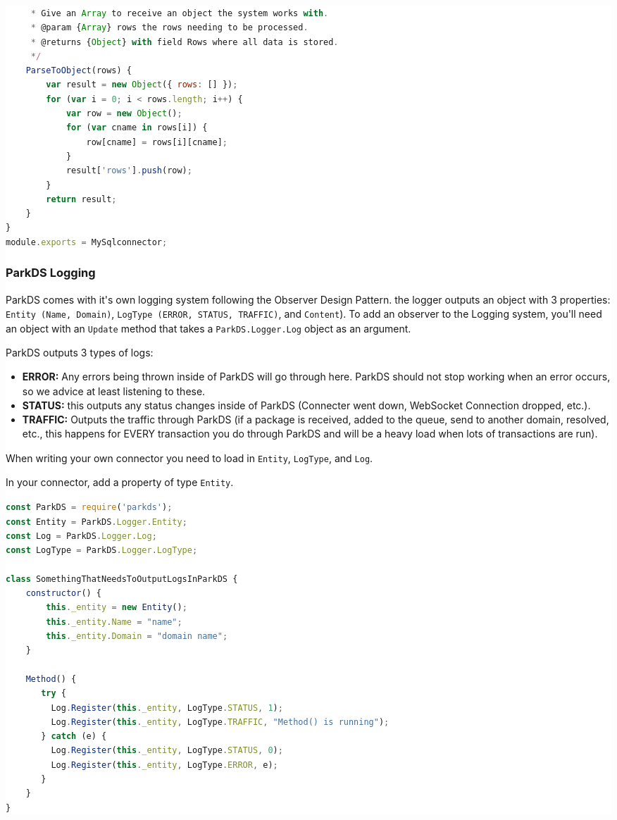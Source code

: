 ```javascript
     * Give an Array to receive an object the system works with.
     * @param {Array} rows the rows needing to be processed.
     * @returns {Object} with field Rows where all data is stored.
     */
    ParseToObject(rows) {
        var result = new Object({ rows: [] });
        for (var i = 0; i < rows.length; i++) {
            var row = new Object();
            for (var cname in rows[i]) {
                row[cname] = rows[i][cname];
            }
            result['rows'].push(row);
        }
        return result;
    }
}
module.exports = MySqlconnector;
```
<a name="logging"/>

### ParkDS Logging
ParkDS comes with it's own logging system following the Observer Design Pattern.
the logger outputs an object with 3 properties: `Entity (Name, Domain)`, `LogType (ERROR, STATUS, TRAFFIC)`, and `Content`).
To add an observer to the Logging system, you'll need an object with an `Update` method that takes a `ParkDS.Logger.Log` object as an argument.

ParkDS outputs 3 types of logs:
* **ERROR:** Any errors being thrown inside of ParkDS will go through here. ParkDS should not stop working when an error occurs, so we advice at least listening to these.
* **STATUS:** this outputs any status changes inside of ParkDS (Connecter went down, WebSocket Connection dropped, etc.).
* **TRAFFIC:** Outputs the traffic through ParkDS (if a package is received, added to the queue, send to another domain, resolved, etc., this happens for EVERY transaction you do through ParkDS and will be a heavy load when lots of transactions are run).

When writing your own connector you need to load in `Entity`, `LogType`, and `Log`.

In your connector, add a property of type `Entity`.
```javascript
const ParkDS = require('parkds');
const Entity = ParkDS.Logger.Entity;
const Log = ParkDS.Logger.Log;
const LogType = ParkDS.Logger.LogType;

class SomethingThatNeedsToOutputLogsInParkDS {
    constructor() {
        this._entity = new Entity();
        this._entity.Name = "name";
        this._entity.Domain = "domain name";
    }
    
    Method() {
       try {
         Log.Register(this._entity, LogType.STATUS, 1);
         Log.Register(this._entity, LogType.TRAFFIC, "Method() is running");
       } catch (e) {         
         Log.Register(this._entity, LogType.STATUS, 0);
         Log.Register(this._entity, LogType.ERROR, e);
       }
    }
}
```
<a name="loggingObserver"/>
